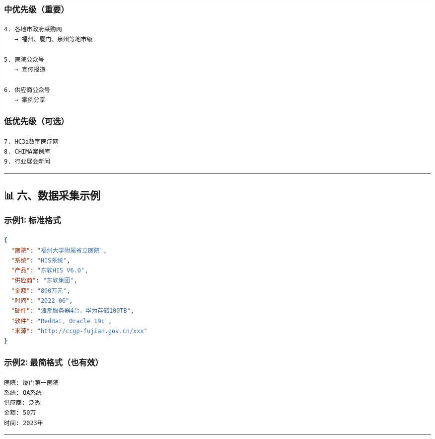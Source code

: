### 中优先级（重要）

```
4. 各地市政府采购网
   → 福州、厦门、泉州等地市级
   
5. 医院公众号
   → 宣传报道
   
6. 供应商公众号
   → 案例分享
```

### 低优先级（可选）

```
7. HC3i数字医疗网
8. CHIMA案例库
9. 行业展会新闻
```

---

## 📊 六、数据采集示例

### 示例1: 标准格式

```json
{
  "医院": "福州大学附属省立医院",
  "系统": "HIS系统",
  "产品": "东软HIS V6.0",
  "供应商": "东软集团",
  "金额": "800万元",
  "时间": "2022-06",
  "硬件": "浪潮服务器4台，华为存储100TB",
  "软件": "RedHat, Oracle 19c",
  "来源": "http://ccgp-fujian.gov.cn/xxx"
}
```

### 示例2: 最简格式（也有效）

```
医院: 厦门第一医院
系统: OA系统
供应商: 泛微
金额: 50万
时间: 2023年
```

---
